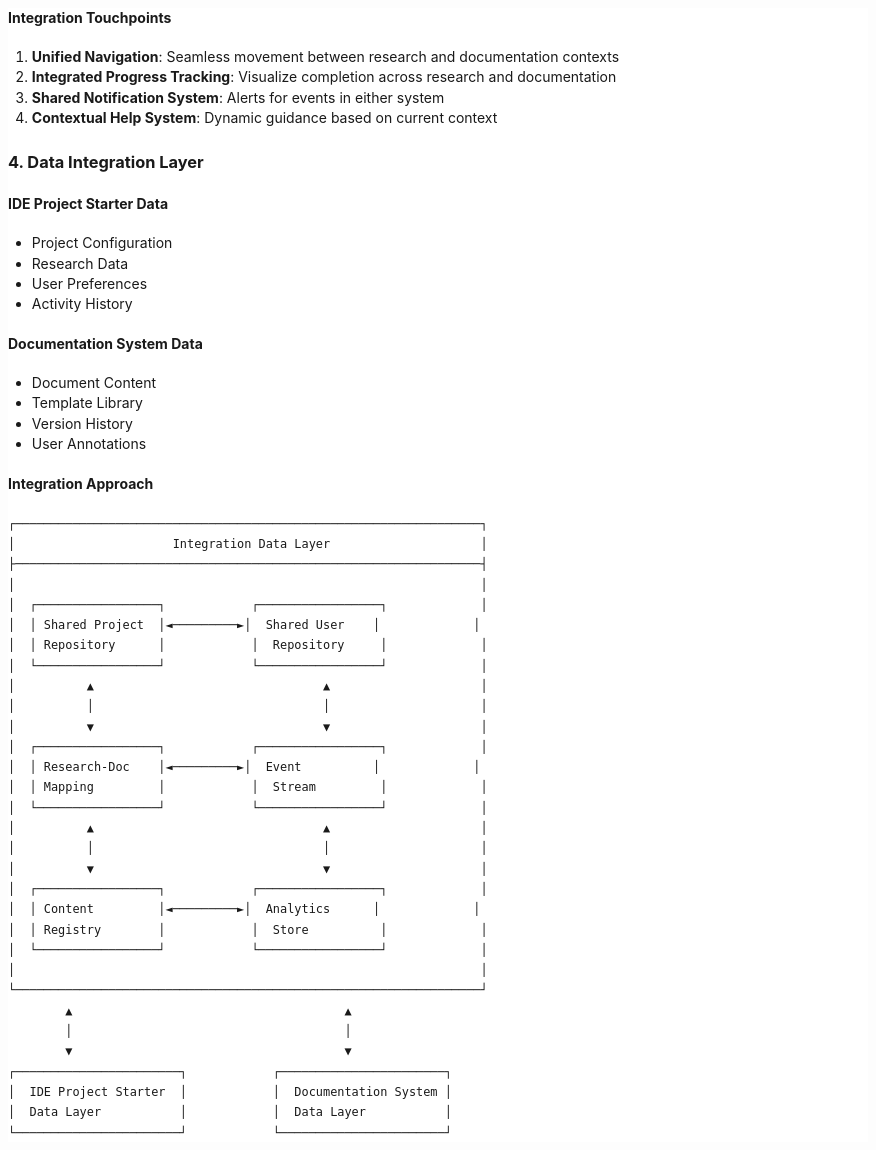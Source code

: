 #### Integration Touchpoints
1. **Unified Navigation**: Seamless movement between research and documentation contexts
2. **Integrated Progress Tracking**: Visualize completion across research and documentation
3. **Shared Notification System**: Alerts for events in either system
4. **Contextual Help System**: Dynamic guidance based on current context

### 4. Data Integration Layer

#### IDE Project Starter Data
- Project Configuration
- Research Data
- User Preferences
- Activity History

#### Documentation System Data
- Document Content
- Template Library
- Version History
- User Annotations

#### Integration Approach
```
┌─────────────────────────────────────────────────────────────────┐
│                      Integration Data Layer                     │
├─────────────────────────────────────────────────────────────────┤
│                                                                 │
│  ┌─────────────────┐            ┌─────────────────┐             │
│  │ Shared Project  │◄─────────►│  Shared User    │             │
│  │ Repository      │            │  Repository     │             │
│  └─────────────────┘            └─────────────────┘             │
│          ▲                                ▲                     │
│          │                                │                     │
│          ▼                                ▼                     │
│  ┌─────────────────┐            ┌─────────────────┐             │
│  │ Research-Doc    │◄─────────►│  Event          │             │
│  │ Mapping         │            │  Stream         │             │
│  └─────────────────┘            └─────────────────┘             │
│          ▲                                ▲                     │
│          │                                │                     │
│          ▼                                ▼                     │
│  ┌─────────────────┐            ┌─────────────────┐             │
│  │ Content         │◄─────────►│  Analytics      │             │
│  │ Registry        │            │  Store          │             │
│  └─────────────────┘            └─────────────────┘             │
│                                                                 │
└─────────────────────────────────────────────────────────────────┘
        ▲                                      ▲
        │                                      │
        ▼                                      ▼
┌───────────────────────┐            ┌───────────────────────┐
│  IDE Project Starter  │            │  Documentation System │
│  Data Layer           │            │  Data Layer           │
└───────────────────────┘            └───────────────────────┘
```
